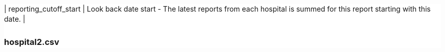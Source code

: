 | reporting_cutoff_start                                       | Look back date start - The latest reports from each hospital is summed for this report starting with this date. |

### hospital2.csv

